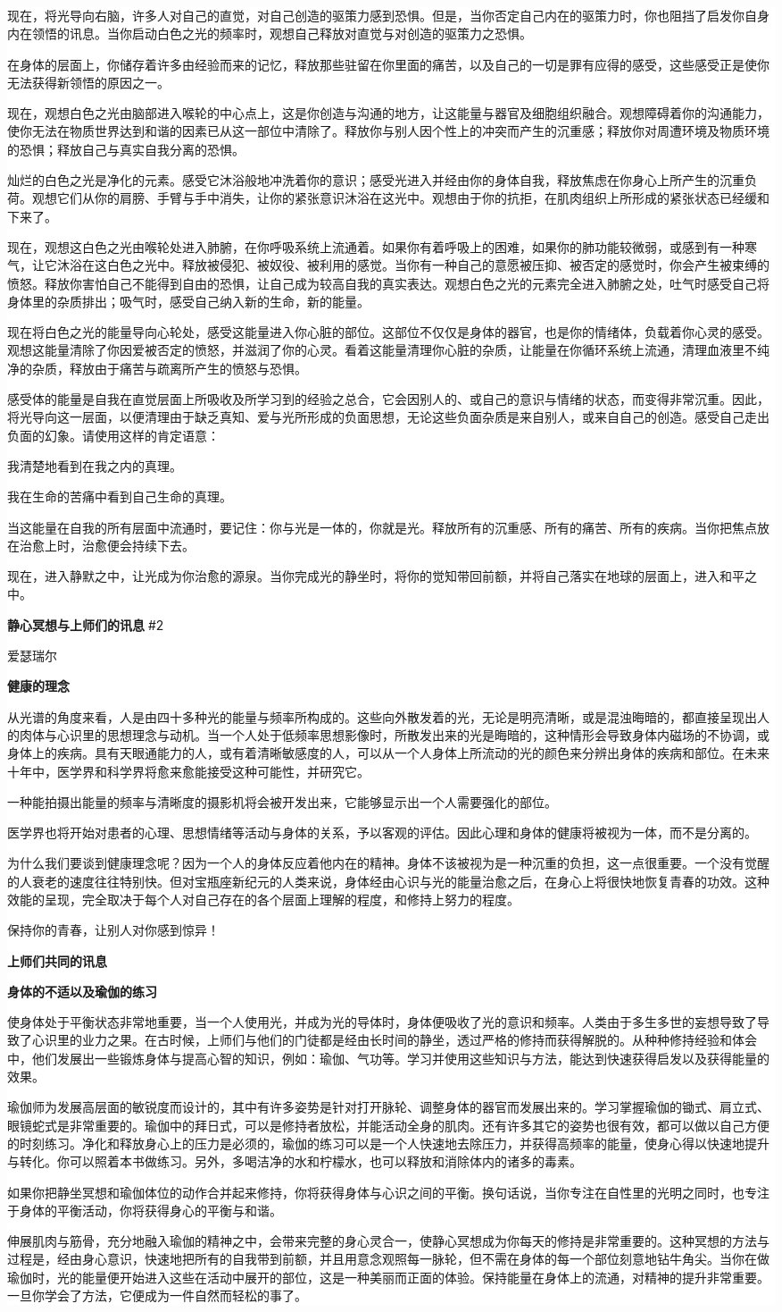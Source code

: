 现在，将光导向右脑，许多人对自己的直觉，对自己创造的驱策力感到恐惧。但是，当你否定自己内在的驱策力时，你也阻挡了启发你自身内在领悟的讯息。当你启动白色之光的频率时，观想自己释放对直觉与对创造的驱策力之恐惧。

在身体的层面上，你储存着许多由经验而来的记忆，释放那些驻留在你里面的痛苦，以及自己的一切是罪有应得的感受，这些感受正是使你无法获得新领悟的原因之一。

现在，观想白色之光由脑部进入喉轮的中心点上，这是你创造与沟通的地方，让这能量与器官及细胞组织融合。观想障碍着你的沟通能力，使你无法在物质世界达到和谐的因素已从这一部位中清除了。释放你与别人因个性上的冲突而产生的沉重感；释放你对周遭环境及物质环境的恐惧；释放自己与真实自我分离的恐惧。

灿烂的白色之光是净化的元素。感受它沐浴般地冲洗着你的意识；感受光进入并经由你的身体自我，释放焦虑在你身心上所产生的沉重负荷。观想它们从你的肩膀、手臂与手中消失，让你的紧张意识沐浴在这光中。观想由于你的抗拒，在肌肉组织上所形成的紧张状态已经缓和下来了。

现在，观想这白色之光由喉轮处进入肺腑，在你呼吸系统上流通着。如果你有着呼吸上的困难，如果你的肺功能较微弱，或感到有一种寒气，让它沐浴在这白色之光中。释放被侵犯、被奴役、被利用的感觉。当你有一种自己的意愿被压抑、被否定的感觉时，你会产生被束缚的愤怒。释放你害怕自己不能得到自由的恐惧，让自己成为较高自我的真实表达。观想白色之光的元素完全进入肺腑之处，吐气时感受自己将身体里的杂质排出；吸气时，感受自己纳入新的生命，新的能量。

现在将白色之光的能量导向心轮处，感受这能量进入你心脏的部位。这部位不仅仅是身体的器官，也是你的情绪体，负载着你心灵的感受。观想这能量清除了你因爱被否定的愤怒，并滋润了你的心灵。看着这能量清理你心脏的杂质，让能量在你循环系统上流通，清理血液里不纯净的杂质，释放由于痛苦与疏离所产生的愤怒与恐惧。

感受体的能量是自我在直觉层面上所吸收及所学习到的经验之总合，它会因别人的、或自己的意识与情绪的状态，而变得非常沉重。因此，将光导向这一层面，以便清理由于缺乏真知、爱与光所形成的负面思想，无论这些负面杂质是来自别人，或来自自己的创造。感受自己走出负面的幻象。请使用这样的肯定语意：

我清楚地看到在我之内的真理。

我在生命的苦痛中看到自己生命的真理。

当这能量在自我的所有层面中流通时，要记住：你与光是一体的，你就是光。释放所有的沉重感、所有的痛苦、所有的疾病。当你把焦点放在治愈上时，治愈便会持续下去。

现在，进入静默之中，让光成为你治愈的源泉。当你完成光的静坐时，将你的觉知带回前额，并将自己落实在地球的层面上，进入和平之中。

**静心冥想与上师们的讯息** #2

爱瑟瑞尔

**健康的理念**

从光谱的角度来看，人是由四十多种光的能量与频率所构成的。这些向外散发着的光，无论是明亮清晰，或是混浊晦暗的，都直接呈现出人的肉体与心识里的思想理念与动机。当一个人处于低频率思想影像时，所散发出来的光是晦暗的，这种情形会导致身体内磁场的不协调，或身体上的疾病。具有天眼通能力的人，或有着清晰敏感度的人，可以从一个人身体上所流动的光的颜色来分辨出身体的疾病和部位。在未来十年中，医学界和科学界将愈来愈能接受这种可能性，并研究它。

一种能拍摄出能量的频率与清晰度的摄影机将会被开发出来，它能够显示出一个人需要强化的部位。

医学界也将开始对患者的心理、思想情绪等活动与身体的关系，予以客观的评估。因此心理和身体的健康将被视为一体，而不是分离的。

为什么我们要谈到健康理念呢？因为一个人的身体反应着他内在的精神。身体不该被视为是一种沉重的负担，这一点很重要。一个没有觉醒的人衰老的速度往往特别快。但对宝瓶座新纪元的人类来说，身体经由心识与光的能量治愈之后，在身心上将很快地恢复青春的功效。这种效能的呈现，完全取决于每个人对自己存在的各个层面上理解的程度，和修持上努力的程度。

保持你的青春，让别人对你感到惊异！

**上师们共同的讯息**

**身体的不适以及瑜伽的练习**

使身体处于平衡状态非常地重要，当一个人使用光，并成为光的导体时，身体便吸收了光的意识和频率。人类由于多生多世的妄想导致了导致了心识里的业力之果。在古时候，上师们与他们的门徒都是经由长时间的静坐，透过严格的修持而获得解脱的。从种种修持经验和体会中，他们发展出一些锻炼身体与提高心智的知识，例如：瑜伽、气功等。学习并使用这些知识与方法，能达到快速获得启发以及获得能量的效果。

瑜伽师为发展高层面的敏锐度而设计的，其中有许多姿势是针对打开脉轮、调整身体的器官而发展出来的。学习掌握瑜伽的锄式、肩立式、眼镜蛇式是非常重要的。瑜伽中的拜日式，可以是修持者放松，并能活动全身的肌肉。还有许多其它的姿势也很有效，都可以做以自己方便的时刻练习。净化和释放身心上的压力是必须的，瑜伽的练习可以是一个人快速地去除压力，并获得高频率的能量，使身心得以快速地提升与转化。你可以照着本书做练习。另外，多喝洁净的水和柠檬水，也可以释放和消除体内的诸多的毒素。

如果你把静坐冥想和瑜伽体位的动作合并起来修持，你将获得身体与心识之间的平衡。换句话说，当你专注在自性里的光明之同时，也专注于身体的平衡活动，你将获得身心的平衡与和谐。

伸展肌肉与筋骨，充分地融入瑜伽的精神之中，会带来完整的身心灵合一，使静心冥想成为你每天的修持是非常重要的。这种冥想的方法与过程是，经由身心意识，快速地把所有的自我带到前额，并且用意念观照每一脉轮，但不需在身体的每一个部位刻意地钻牛角尖。当你在做瑜伽时，光的能量便开始进入这些在活动中展开的部位，这是一种美丽而正面的体验。保持能量在身体上的流通，对精神的提升非常重要。一旦你学会了方法，它便成为一件自然而轻松的事了。
